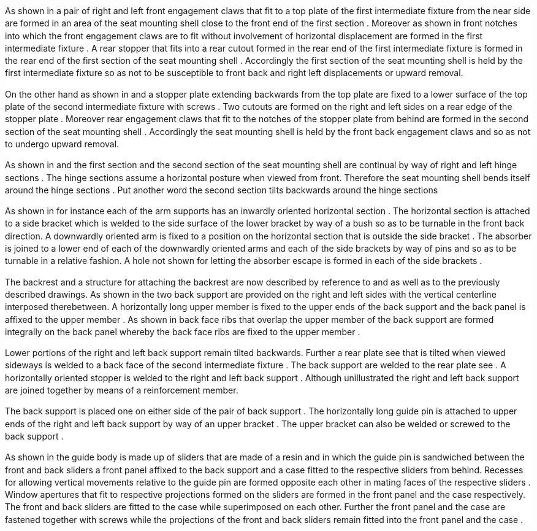 As shown in a pair of right and left front engagement claws that fit to a top plate of the first intermediate fixture from the near side are formed in an area of the seat mounting shell close to the front end of the first section . Moreover as shown in front notches into which the front engagement claws are to fit without involvement of horizontal displacement are formed in the first intermediate fixture . A rear stopper that fits into a rear cutout formed in the rear end of the first intermediate fixture is formed in the rear end of the first section of the seat mounting shell . Accordingly the first section of the seat mounting shell is held by the first intermediate fixture so as not to be susceptible to front back and right left displacements or upward removal.

On the other hand as shown in and a stopper plate extending backwards from the top plate are fixed to a lower surface of the top plate of the second intermediate fixture with screws . Two cutouts are formed on the right and left sides on a rear edge of the stopper plate . Moreover rear engagement claws that fit to the notches of the stopper plate from behind are formed in the second section of the seat mounting shell . Accordingly the seat mounting shell is held by the front back engagement claws and so as not to undergo upward removal.

As shown in and the first section and the second section of the seat mounting shell are continual by way of right and left hinge sections . The hinge sections assume a horizontal posture when viewed from front. Therefore the seat mounting shell bends itself around the hinge sections . Put another word the second section tilts backwards around the hinge sections

As shown in for instance each of the arm supports has an inwardly oriented horizontal section . The horizontal section is attached to a side bracket which is welded to the side surface of the lower bracket by way of a bush so as to be turnable in the front back direction. A downwardly oriented arm is fixed to a position on the horizontal section that is outside the side bracket . The absorber is joined to a lower end of each of the downwardly oriented arms and each of the side brackets by way of pins and so as to be turnable in a relative fashion. A hole not shown for letting the absorber escape is formed in each of the side brackets .

The backrest and a structure for attaching the backrest are now described by reference to and as well as to the previously described drawings. As shown in the two back support are provided on the right and left sides with the vertical centerline interposed therebetween. A horizontally long upper member is fixed to the upper ends of the back support and the back panel is affixed to the upper member . As shown in back face ribs that overlap the upper member of the back support are formed integrally on the back panel whereby the back face ribs are fixed to the upper member .

Lower portions of the right and left back support remain tilted backwards. Further a rear plate see that is tilted when viewed sideways is welded to a back face of the second intermediate fixture . The back support are welded to the rear plate see . A horizontally oriented stopper is welded to the right and left back support . Although unillustrated the right and left back support are joined together by means of a reinforcement member.

The back support is placed one on either side of the pair of back support . The horizontally long guide pin is attached to upper ends of the right and left back support by way of an upper bracket . The upper bracket can also be welded or screwed to the back support .

As shown in the guide body is made up of sliders that are made of a resin and in which the guide pin is sandwiched between the front and back sliders a front panel affixed to the back support and a case fitted to the respective sliders from behind. Recesses for allowing vertical movements relative to the guide pin are formed opposite each other in mating faces of the respective sliders . Window apertures that fit to respective projections formed on the sliders are formed in the front panel and the case respectively. The front and back sliders are fitted to the case while superimposed on each other. Further the front panel and the case are fastened together with screws while the projections of the front and back sliders remain fitted into the front panel and the case .
